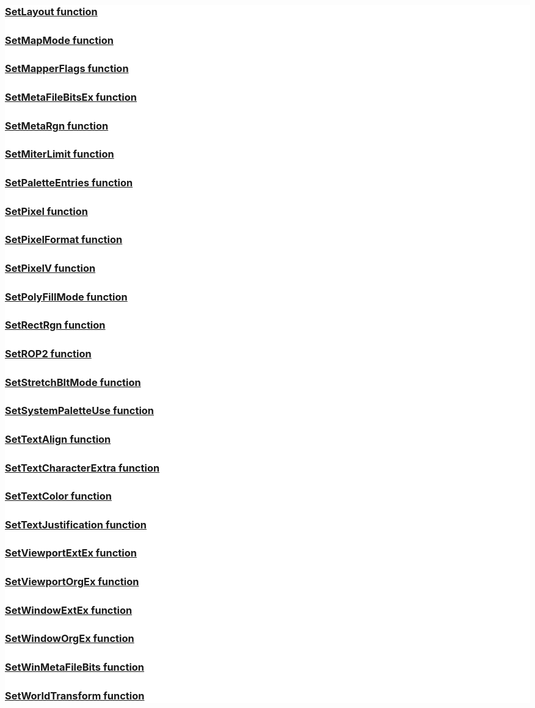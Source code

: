 ### [SetLayout function](../wingdi/nf-wingdi-setlayout.md)
### [SetMapMode function](../wingdi/nf-wingdi-setmapmode.md)
### [SetMapperFlags function](../wingdi/nf-wingdi-setmapperflags.md)
### [SetMetaFileBitsEx function](../wingdi/nf-wingdi-setmetafilebitsex.md)
### [SetMetaRgn function](../wingdi/nf-wingdi-setmetargn.md)
### [SetMiterLimit function](../wingdi/nf-wingdi-setmiterlimit.md)
### [SetPaletteEntries function](../wingdi/nf-wingdi-setpaletteentries.md)
### [SetPixel function](../wingdi/nf-wingdi-setpixel.md)
### [SetPixelFormat function](../wingdi/nf-wingdi-setpixelformat.md)
### [SetPixelV function](../wingdi/nf-wingdi-setpixelv.md)
### [SetPolyFillMode function](../wingdi/nf-wingdi-setpolyfillmode.md)
### [SetRectRgn function](../wingdi/nf-wingdi-setrectrgn.md)
### [SetROP2 function](../wingdi/nf-wingdi-setrop2.md)
### [SetStretchBltMode function](../wingdi/nf-wingdi-setstretchbltmode.md)
### [SetSystemPaletteUse function](../wingdi/nf-wingdi-setsystempaletteuse.md)
### [SetTextAlign function](../wingdi/nf-wingdi-settextalign.md)
### [SetTextCharacterExtra function](../wingdi/nf-wingdi-settextcharacterextra.md)
### [SetTextColor function](../wingdi/nf-wingdi-settextcolor.md)
### [SetTextJustification function](../wingdi/nf-wingdi-settextjustification.md)
### [SetViewportExtEx function](../wingdi/nf-wingdi-setviewportextex.md)
### [SetViewportOrgEx function](../wingdi/nf-wingdi-setviewportorgex.md)
### [SetWindowExtEx function](../wingdi/nf-wingdi-setwindowextex.md)
### [SetWindowOrgEx function](../wingdi/nf-wingdi-setwindoworgex.md)
### [SetWinMetaFileBits function](../wingdi/nf-wingdi-setwinmetafilebits.md)
### [SetWorldTransform function](../wingdi/nf-wingdi-setworldtransform.md)